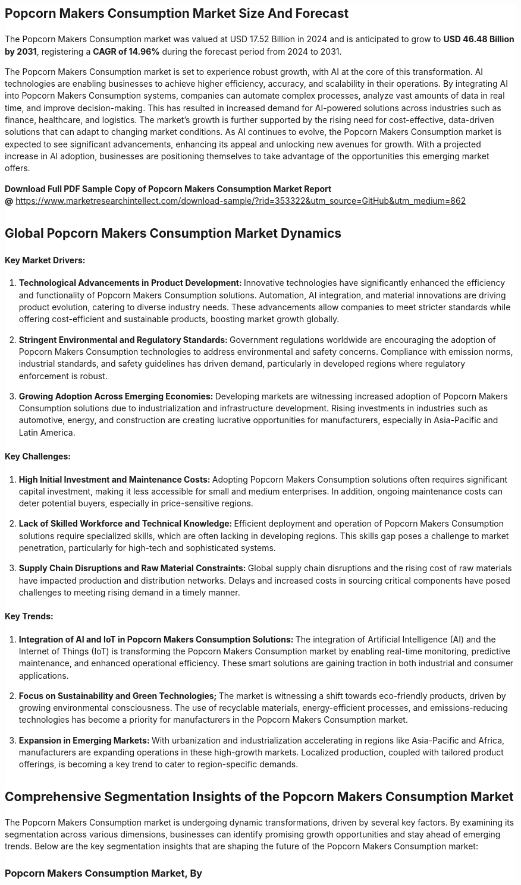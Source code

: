 <h2>Popcorn Makers Consumption Market Size And Forecast</h2><p>The Popcorn Makers Consumption market was valued at USD 17.52 Billion in 2024 and is anticipated to grow to <strong>USD 46.48 Billion by 2031</strong>, registering a <strong>CAGR of 14.96%</strong> during the forecast period from 2024 to 2031.</p><p>The Popcorn Makers Consumption market is set to experience robust growth, with AI at the core of this transformation. AI technologies are enabling businesses to achieve higher efficiency, accuracy, and scalability in their operations. By integrating AI into Popcorn Makers Consumption systems, companies can automate complex processes, analyze vast amounts of data in real time, and improve decision-making. This has resulted in increased demand for AI-powered solutions across industries such as finance, healthcare, and logistics. The market’s growth is further supported by the rising need for cost-effective, data-driven solutions that can adapt to changing market conditions. As AI continues to evolve, the Popcorn Makers Consumption market is expected to see significant advancements, enhancing its appeal and unlocking new avenues for growth. With a projected increase in AI adoption, businesses are positioning themselves to take advantage of the opportunities this emerging market offers.</p><p><strong>Download Full PDF Sample Copy of Popcorn Makers Consumption Market Report @</strong>&nbsp;<a href="https://www.marketresearchintellect.com/download-sample/?rid=353322&amp;utm_source=GitHub&amp;utm_medium=862">https://www.marketresearchintellect.com/download-sample/?rid=353322&amp;utm_source=GitHub&amp;utm_medium=862</a></p><h2>Global Popcorn Makers Consumption Market Dynamics</h2><h4><strong>Key Market Drivers:</strong></h4><ol><li><p><strong>Technological Advancements in Product Development:&nbsp;</strong>Innovative technologies have significantly enhanced the efficiency and functionality of Popcorn Makers Consumption solutions. Automation, AI integration, and material innovations are driving product evolution, catering to diverse industry needs. These advancements allow companies to meet stricter standards while offering cost-efficient and sustainable products, boosting market growth globally.</p></li><li><p><strong>Stringent Environmental and Regulatory Standards:&nbsp;</strong>Government regulations worldwide are encouraging the adoption of Popcorn Makers Consumption technologies to address environmental and safety concerns. Compliance with emission norms, industrial standards, and safety guidelines has driven demand, particularly in developed regions where regulatory enforcement is robust.</p></li><li><p><strong>Growing Adoption Across Emerging Economies:&nbsp;</strong>Developing markets are witnessing increased adoption of Popcorn Makers Consumption solutions due to industrialization and infrastructure development. Rising investments in industries such as automotive, energy, and construction are creating lucrative opportunities for manufacturers, especially in Asia-Pacific and Latin America.</p></li></ol><h4><strong>Key Challenges:</strong></h4><ol><li><p><strong>High Initial Investment and Maintenance Costs:&nbsp;</strong>Adopting Popcorn Makers Consumption solutions often requires significant capital investment, making it less accessible for small and medium enterprises. In addition, ongoing maintenance costs can deter potential buyers, especially in price-sensitive regions.</p></li><li><p><strong>Lack of Skilled Workforce and Technical Knowledge:&nbsp;</strong>Efficient deployment and operation of Popcorn Makers Consumption solutions require specialized skills, which are often lacking in developing regions. This skills gap poses a challenge to market penetration, particularly for high-tech and sophisticated systems.</p></li><li><p><strong>Supply Chain Disruptions and Raw Material Constraints:&nbsp;</strong>Global supply chain disruptions and the rising cost of raw materials have impacted production and distribution networks. Delays and increased costs in sourcing critical components have posed challenges to meeting rising demand in a timely manner.</p></li></ol><h4><strong>Key Trends:</strong></h4><ol><li><p><strong>Integration of AI and IoT in Popcorn Makers Consumption Solutions:&nbsp;</strong>The integration of Artificial Intelligence (AI) and the Internet of Things (IoT) is transforming the Popcorn Makers Consumption market by enabling real-time monitoring, predictive maintenance, and enhanced operational efficiency. These smart solutions are gaining traction in both industrial and consumer applications.</p></li><li><p><strong>Focus on Sustainability and Green Technologies;&nbsp;</strong>The market is witnessing a shift towards eco-friendly products, driven by growing environmental consciousness. The use of recyclable materials, energy-efficient processes, and emissions-reducing technologies has become a priority for manufacturers in the Popcorn Makers Consumption market.</p></li><li><p><strong>Expansion in Emerging Markets:&nbsp;</strong>With urbanization and industrialization accelerating in regions like Asia-Pacific and Africa, manufacturers are expanding operations in these high-growth markets. Localized production, coupled with tailored product offerings, is becoming a key trend to cater to region-specific demands.</p></li></ol><div class="article-main__content" data-test-id="publishing-text-block"><h2>Comprehensive Segmentation Insights of the Popcorn Makers Consumption Market</h2><p>The Popcorn Makers Consumption market is undergoing dynamic transformations, driven by several key factors. By examining its segmentation across various dimensions, businesses can identify promising growth opportunities and stay ahead of emerging trends. Below are the key segmentation insights that are shaping the future of the Popcorn Makers Consumption market:</p><h3><strong>Popcorn Makers Consumption Market, By